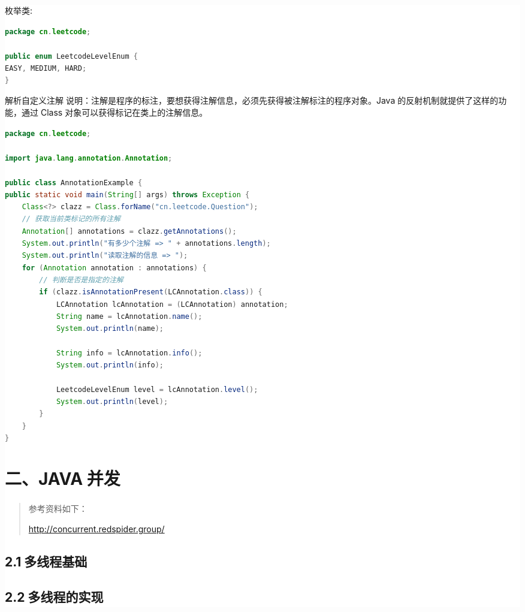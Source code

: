 
枚举类:

```java
package cn.leetcode;

public enum LeetcodeLevelEnum {
EASY, MEDIUM, HARD;
}
```

解析自定义注解
说明：注解是程序的标注，要想获得注解信息，必须先获得被注解标注的程序对象。Java 的反射机制就提供了这样的功能，通过 Class 对象可以获得标记在类上的注解信息。

```java
package cn.leetcode;

import java.lang.annotation.Annotation;

public class AnnotationExample {
public static void main(String[] args) throws Exception {
    Class<?> clazz = Class.forName("cn.leetcode.Question");
    // 获取当前类标记的所有注解
    Annotation[] annotations = clazz.getAnnotations();
    System.out.println("有多少个注解 => " + annotations.length);
    System.out.println("读取注解的信息 => ");
    for (Annotation annotation : annotations) {
        // 判断是否是指定的注解
        if (clazz.isAnnotationPresent(LCAnnotation.class)) {
            LCAnnotation lcAnnotation = (LCAnnotation) annotation;
            String name = lcAnnotation.name();
            System.out.println(name);

            String info = lcAnnotation.info();
            System.out.println(info);

            LeetcodeLevelEnum level = lcAnnotation.level();
            System.out.println(level);
        }
    }
}
```

# 二、JAVA 并发

> 参考资料如下：
>
> http://concurrent.redspider.group/

## 2.1 多线程基础



## 2.2 多线程的实现
